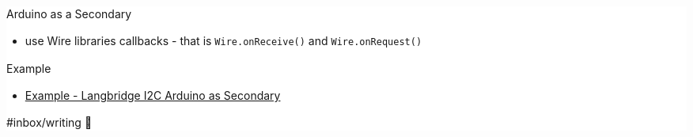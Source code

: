 ```cpp
```

Arduino as a Secondary
- use Wire libraries callbacks - that is `Wire.onReceive()` and `Wire.onRequest()`

Example
- [Example - Langbridge I2C Arduino as Secondary](Example%20-%20Langbridge%20I2C%20Arduino%20as%20Secondary.md)

#inbox/writing 🍊